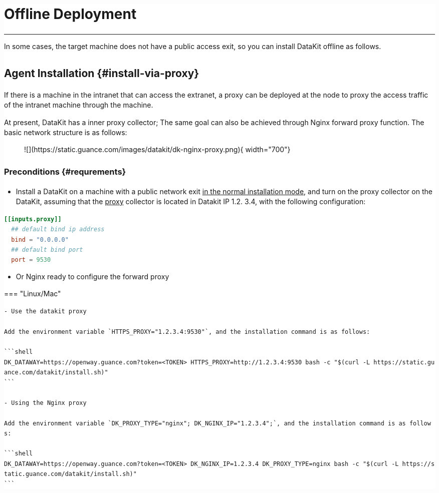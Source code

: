 
# Offline Deployment
---

In some cases, the target machine does not have a public access exit, so you can install DataKit offline as follows.

## Agent Installation {#install-via-proxy}

If there is a machine in the intranet that can access the extranet, a proxy can be deployed at the node to proxy the access traffic of the intranet machine through the machine.

At present, DataKit has a inner proxy collector; The same goal can also be achieved through Nginx forward proxy function. The basic network structure is as follows:

<figure markdown>
  ![](https://static.guance.com/images/datakit/dk-nginx-proxy.png){ width="700"}
</figure>

### Preconditions {#requrements}

- Install a DataKit on a machine with a public network exit [in the normal installation mode](datakit-install.md), and turn on the proxy collector on the DataKit, assuming that the [proxy](proxy.md) collector is located in Datakit IP 1.2. 3.4, with the following configuration:

```toml
[[inputs.proxy]]
  ## default bind ip address
  bind = "0.0.0.0" 
  ## default bind port
  port = 9530
```

- Or Nginx ready to configure the forward proxy

=== "Linux/Mac"

    - Use the datakit proxy
    
    Add the environment variable `HTTPS_PROXY="1.2.3.4:9530"`, and the installation command is as follows:
    
    ```shell
    DK_DATAWAY=https://openway.guance.com?token=<TOKEN> HTTPS_PROXY=http://1.2.3.4:9530 bash -c "$(curl -L https://static.guance.com/datakit/install.sh)"
    ```
    
    - Using the Nginx proxy
    
    Add the environment variable `DK_PROXY_TYPE="nginx"; DK_NGINX_IP="1.2.3.4";`, and the installation command is as follows:
    
    ```shell
    DK_DATAWAY=https://openway.guance.com?token=<TOKEN> DK_NGINX_IP=1.2.3.4 DK_PROXY_TYPE=nginx bash -c "$(curl -L https://static.guance.com/datakit/install.sh)"
    ```
